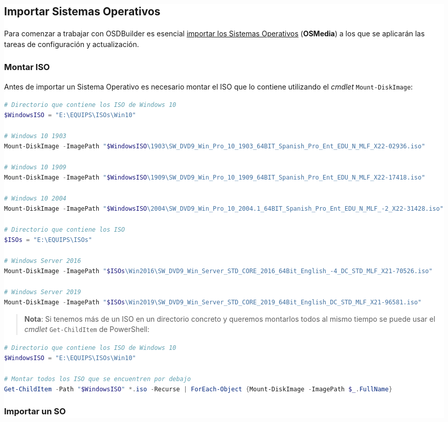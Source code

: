 ## Importar Sistemas Operativos

Para comenzar a trabajar con OSDBuilder es esencial [importar los Sistemas Operativos](https://osdbuilder.osdeploy.com/docs/osimport/import-osmedia) (**OSMedia**) a los que se aplicarán las tareas de configuración y actualización.

### Montar ISO

Antes de importar un Sistema Operativo es necesario montar el ISO que lo contiene utilizando el *cmdlet* `Mount-DiskImage`:

```PowerShell
# Directorio que contiene los ISO de Windows 10
$WindowsISO = "E:\EQUIPS\ISOs\Win10"

# Windows 10 1903
Mount-DiskImage -ImagePath "$WindowsISO\1903\SW_DVD9_Win_Pro_10_1903_64BIT_Spanish_Pro_Ent_EDU_N_MLF_X22-02936.iso"

# Windows 10 1909
Mount-DiskImage -ImagePath "$WindowsISO\1909\SW_DVD9_Win_Pro_10_1909_64BIT_Spanish_Pro_Ent_EDU_N_MLF_X22-17418.iso"

# Windows 10 2004
Mount-DiskImage -ImagePath "$WindowsISO\2004\SW_DVD9_Win_Pro_10_2004.1_64BIT_Spanish_Pro_Ent_EDU_N_MLF_-2_X22-31428.iso"

# Directorio que contiene los ISO
$ISOs = "E:\EQUIPS\ISOs"

# Windows Server 2016
Mount-DiskImage -ImagePath "$ISOs\Win2016\SW_DVD9_Win_Server_STD_CORE_2016_64Bit_English_-4_DC_STD_MLF_X21-70526.iso"

# Windows Server 2019
Mount-DiskImage -ImagePath "$ISOs\Win2019\SW_DVD9_Win_Server_STD_CORE_2019_64Bit_English_DC_STD_MLF_X21-96581.iso"
```

> **Nota**: Si tenemos más de un ISO en un directorio concreto y queremos montarlos todos al mismo tiempo se puede usar el *cmdlet* `Get-ChildItem` de PowerShell:

```PowerShell
# Directorio que contiene los ISO de Windows 10
$WindowsISO = "E:\EQUIPS\ISOs\Win10"

# Montar todos los ISO que se encuentren por debajo
Get-ChildItem -Path "$WindowsISO" *.iso -Recurse | ForEach-Object {Mount-DiskImage -ImagePath $_.FullName}
```

### Importar un SO
